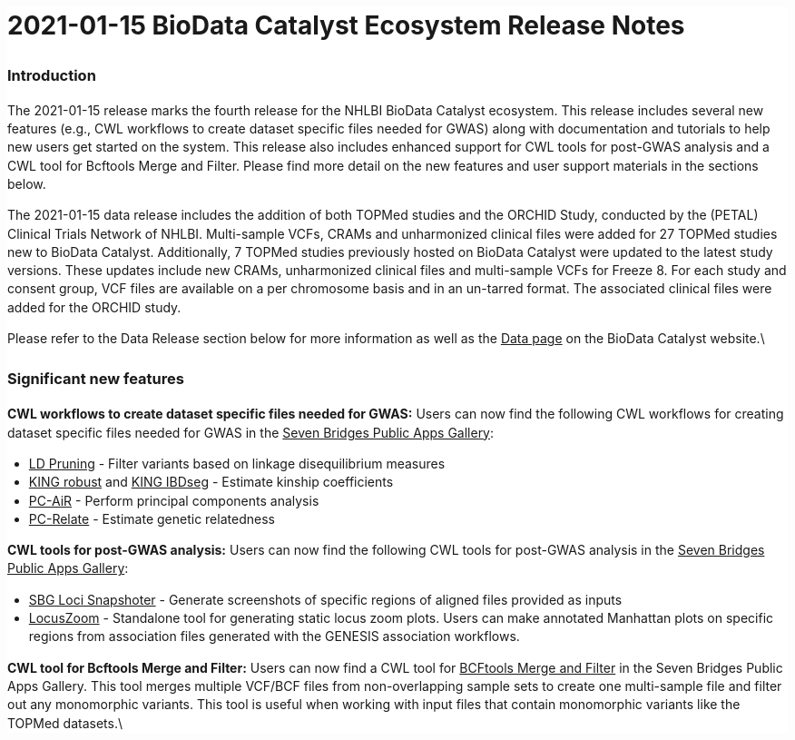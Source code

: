 # 2021-01-15 BioData Catalyst Ecosystem Release Notes

### **Introduction**

The 2021-01-15 release marks the fourth release for the NHLBI BioData Catalyst ecosystem. This release includes several new features (e.g., CWL workflows to create dataset specific files needed for GWAS) along with documentation and tutorials to help new users get started on the system. This release also includes enhanced support for CWL tools for post-GWAS analysis and a CWL tool for Bcftools Merge and Filter. Please find more detail on the new features and user support materials in the sections below.

The 2021-01-15 data release includes the addition of both TOPMed studies and the ORCHID Study, conducted by the (PETAL) Clinical Trials Network of NHLBI. Multi-sample VCFs, CRAMs and unharmonized clinical files were added for 27 TOPMed studies new to BioData Catalyst. Additionally, 7 TOPMed studies previously hosted on BioData Catalyst were updated to the latest study versions. These updates include new CRAMs, unharmonized clinical files and multi-sample VCFs for Freeze 8. For each study and consent group, VCF files are available on a per chromosome basis and in an un-tarred format. The associated clinical files were added for the ORCHID study.

Please refer to the Data Release section below for more information as well as the [Data page](https://biodatacatalyst.nhlbi.nih.gov/resources/data) on the BioData Catalyst website.\


### **Significant new features**

**CWL workflows to create dataset specific files needed for GWAS:** Users can now find the following CWL workflows for creating dataset specific files needed for GWAS in the [Seven Bridges Public Apps Gallery](https://platform.sb.biodatacatalyst.nhlbi.nih.gov/public/apps):

* [LD Pruning](https://platform.sb.biodatacatalyst.nhlbi.nih.gov/public/apps#smgogarten/uw-gac-commit/ld-pruning/) - Filter variants based on linkage disequilibrium measures
* [KING robust](https://platform.sb.biodatacatalyst.nhlbi.nih.gov/public/apps#smgogarten/uw-gac-commit/king-robust/) and [KING IBDseg](https://platform.sb.biodatacatalyst.nhlbi.nih.gov/public/apps#smgogarten/uw-gac-commit/king-ibdseg/) - Estimate kinship coefficients
* [PC-AiR](https://platform.sb.biodatacatalyst.nhlbi.nih.gov/public/apps#smgogarten/uw-gac-commit/pc-air/) - Perform principal components analysis&#x20;
* [PC-Relate](https://platform.sb.biodatacatalyst.nhlbi.nih.gov/public/apps#smgogarten/uw-gac-commit/pc-relate/) - Estimate genetic relatedness

**CWL tools for post-GWAS analysis:** Users can now find the following CWL tools for post-GWAS analysis in the [Seven Bridges Public Apps Gallery](https://platform.sb.biodatacatalyst.nhlbi.nih.gov/public/apps):

* [SBG Loci Snapshoter](https://platform.sb.biodatacatalyst.nhlbi.nih.gov/public/apps#admin/sbg-public-data/loci-snapshoter/) - Generate screenshots of specific regions of aligned files provided as inputs
* [LocusZoom](https://platform.sb.biodatacatalyst.nhlbi.nih.gov/public/apps#admin/sbg-public-data/genesis-locuszoom/) - Standalone tool for generating static locus zoom plots. Users can make annotated Manhattan plots on specific regions from association files generated with the GENESIS association workflows.

**CWL tool for Bcftools Merge and Filter:** Users can now find a CWL tool for [BCFtools Merge and Filter](https://platform.sb.biodatacatalyst.nhlbi.nih.gov/public/apps#smgogarten/uw-gac-commit/bcftools-merge-and-filter/) in the Seven Bridges Public Apps Gallery. This tool merges multiple VCF/BCF files from non-overlapping sample sets to create one multi-sample file and filter out any monomorphic variants. This tool is useful when working with input files that contain monomorphic variants like the TOPMed datasets.\
